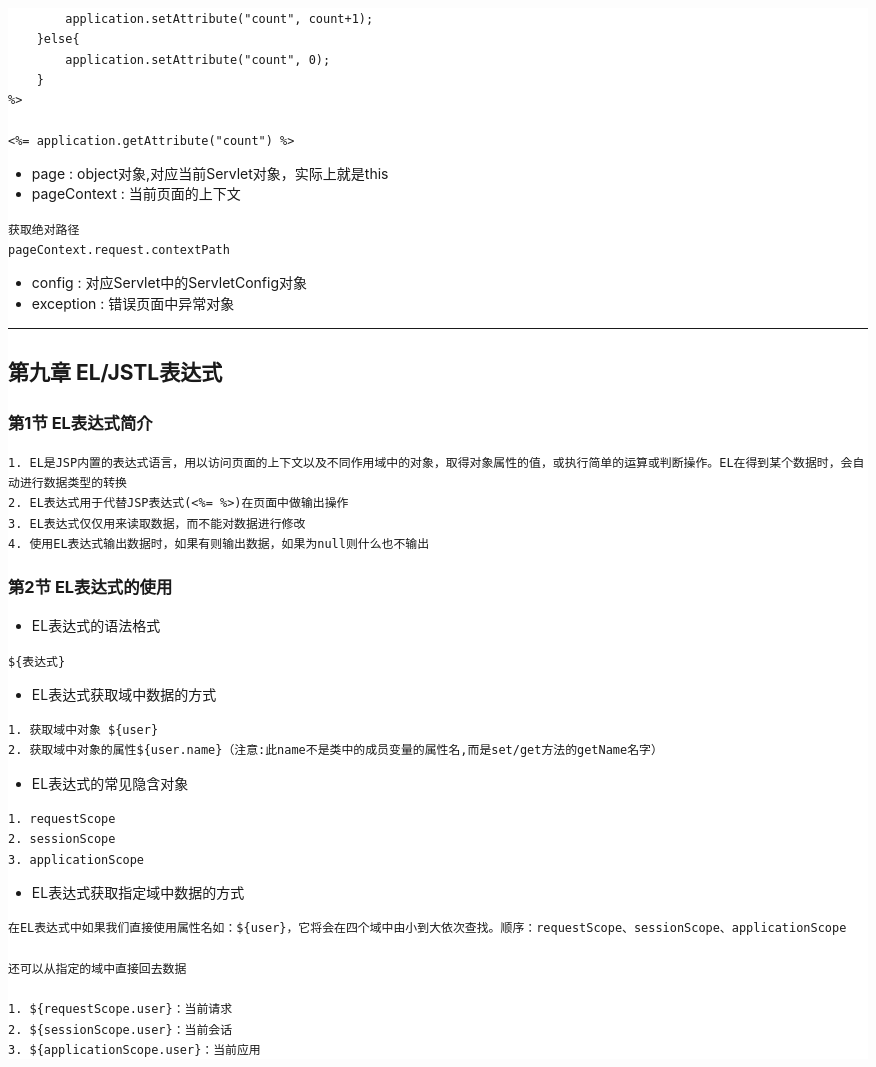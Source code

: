 ```
		application.setAttribute("count", count+1);
	}else{
		application.setAttribute("count", 0);
	}
%>

<%= application.getAttribute("count") %>
```
* page : object对象,对应当前Servlet对象，实际上就是this
* pageContext : 当前页面的上下文
```
获取绝对路径
pageContext.request.contextPath
```
* config : 对应Servlet中的ServletConfig对象
* exception : 错误页面中异常对象

---
## 第九章 EL/JSTL表达式

### 第1节 EL表达式简介
```
1. EL是JSP内置的表达式语言，用以访问页面的上下文以及不同作用域中的对象，取得对象属性的值，或执行简单的运算或判断操作。EL在得到某个数据时，会自动进行数据类型的转换
2. EL表达式用于代替JSP表达式(<%= %>)在页面中做输出操作
3. EL表达式仅仅用来读取数据，而不能对数据进行修改
4. 使用EL表达式输出数据时，如果有则输出数据，如果为null则什么也不输出
```
### 第2节 EL表达式的使用
* EL表达式的语法格式
```
${表达式}
```
* EL表达式获取域中数据的方式
```
1. 获取域中对象 ${user}
2. 获取域中对象的属性${user.name}（注意:此name不是类中的成员变量的属性名,而是set/get方法的getName名字）
```
* EL表达式的常见隐含对象
```
1. requestScope
2. sessionScope
3. applicationScope
```
* EL表达式获取指定域中数据的方式
```
在EL表达式中如果我们直接使用属性名如：${user}，它将会在四个域中由小到大依次查找。顺序：requestScope、sessionScope、applicationScope

还可以从指定的域中直接回去数据

1. ${requestScope.user}：当前请求
2. ${sessionScope.user}：当前会话
3. ${applicationScope.user}：当前应用
```
